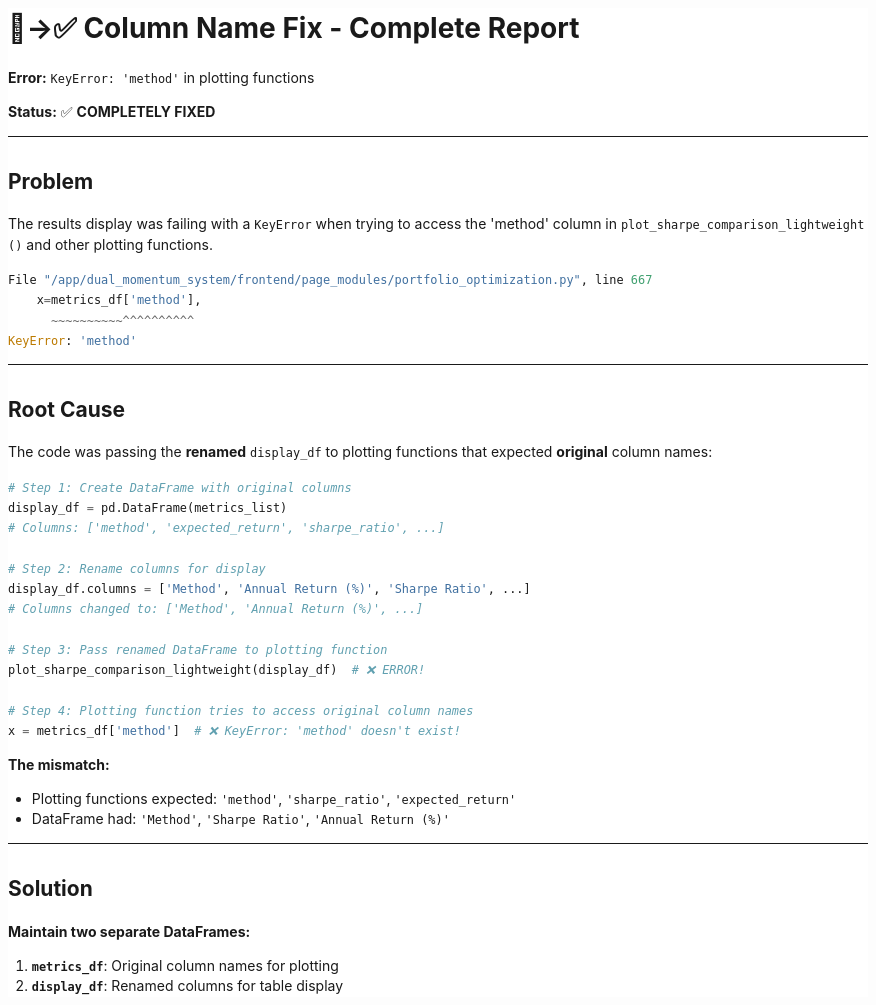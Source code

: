 # 🐛→✅ Column Name Fix - Complete Report

**Error:** `KeyError: 'method'` in plotting functions

**Status:** ✅ **COMPLETELY FIXED**

---

## Problem

The results display was failing with a `KeyError` when trying to access the 'method' column in `plot_sharpe_comparison_lightweight()` and other plotting functions.

```python
File "/app/dual_momentum_system/frontend/page_modules/portfolio_optimization.py", line 667
    x=metrics_df['method'],
      ~~~~~~~~~~^^^^^^^^^^
KeyError: 'method'
```

---

## Root Cause

The code was passing the **renamed** `display_df` to plotting functions that expected **original** column names:

```python
# Step 1: Create DataFrame with original columns
display_df = pd.DataFrame(metrics_list)
# Columns: ['method', 'expected_return', 'sharpe_ratio', ...]

# Step 2: Rename columns for display
display_df.columns = ['Method', 'Annual Return (%)', 'Sharpe Ratio', ...]
# Columns changed to: ['Method', 'Annual Return (%)', ...]

# Step 3: Pass renamed DataFrame to plotting function
plot_sharpe_comparison_lightweight(display_df)  # ❌ ERROR!

# Step 4: Plotting function tries to access original column names
x = metrics_df['method']  # ❌ KeyError: 'method' doesn't exist!
```

**The mismatch:**
- Plotting functions expected: `'method'`, `'sharpe_ratio'`, `'expected_return'`
- DataFrame had: `'Method'`, `'Sharpe Ratio'`, `'Annual Return (%)'`

---

## Solution

**Maintain two separate DataFrames:**
1. **`metrics_df`**: Original column names for plotting
2. **`display_df`**: Renamed columns for table display
